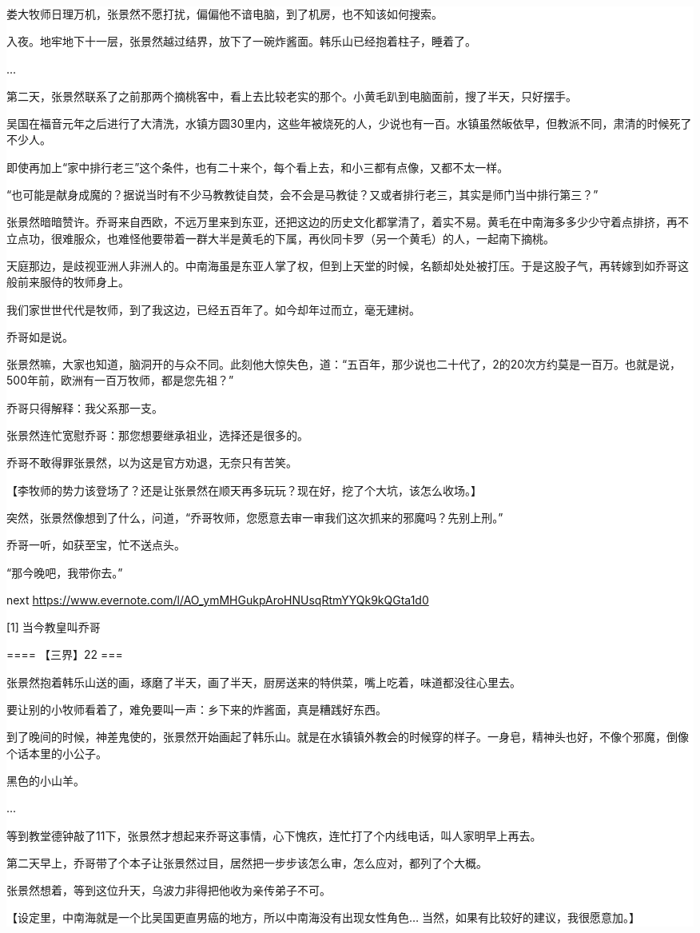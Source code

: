 
娄大牧师日理万机，张景然不愿打扰，偏偏他不谙电脑，到了机房，也不知该如何搜索。

入夜。地牢地下十一层，张景然越过结界，放下了一碗炸酱面。韩乐山已经抱着柱子，睡着了。

...

第二天，张景然联系了之前那两个摘桃客中，看上去比较老实的那个。小黄毛趴到电脑面前，搜了半天，只好摆手。

吴国在福音元年之后进行了大清洗，水镇方圆30里内，这些年被烧死的人，少说也有一百。水镇虽然皈依早，但教派不同，肃清的时候死了不少人。

即使再加上“家中排行老三”这个条件，也有二十来个，每个看上去，和小三都有点像，又都不太一样。

“也可能是献身成魔的？据说当时有不少马教教徒自焚，会不会是马教徒？又或者排行老三，其实是师门当中排行第三？”

张景然暗暗赞许。乔哥来自西欧，不远万里来到东亚，还把这边的历史文化都掌清了，着实不易。黄毛在中南海多多少少守着点排挤，再不立点功，很难服众，也难怪他要带着一群大半是黄毛的下属，再伙同卡罗（另一个黄毛）的人，一起南下摘桃。

天庭那边，是歧视亚洲人非洲人的。中南海虽是东亚人掌了权，但到上天堂的时候，名额却处处被打压。于是这股子气，再转嫁到如乔哥这般前来服侍的牧师身上。

我们家世世代代是牧师，到了我这边，已经五百年了。如今却年过而立，毫无建树。

乔哥如是说。

张景然嘛，大家也知道，脑洞开的与众不同。此刻他大惊失色，道：“五百年，那少说也二十代了，2的20次方约莫是一百万。也就是说，500年前，欧洲有一百万牧师，都是您先祖？”

乔哥只得解释：我父系那一支。

张景然连忙宽慰乔哥：那您想要继承祖业，选择还是很多的。

乔哥不敢得罪张景然，以为这是官方劝退，无奈只有苦笑。

【李牧师的势力该登场了？还是让张景然在顺天再多玩玩？现在好，挖了个大坑，该怎么收场。】

突然，张景然像想到了什么，问道，“乔哥牧师，您愿意去审一审我们这次抓来的邪魔吗？先别上刑。”

乔哥一听，如获至宝，忙不送点头。

“那今晚吧，我带你去。”

next https://www.evernote.com/l/AO_ymMHGukpAroHNUsqRtmYYQk9kQGta1d0

[1] 当今教皇叫乔哥


==== 【三界】22  ===


张景然抱着韩乐山送的画，琢磨了半天，画了半天，厨房送来的特供菜，嘴上吃着，味道都没往心里去。

要让别的小牧师看着了，难免要叫一声：乡下来的炸酱面，真是糟践好东西。

到了晚间的时候，神差鬼使的，张景然开始画起了韩乐山。就是在水镇镇外教会的时候穿的样子。一身皂，精神头也好，不像个邪魔，倒像个话本里的小公子。

黑色的小山羊。

...

等到教堂德钟敲了11下，张景然才想起来乔哥这事情，心下愧疚，连忙打了个内线电话，叫人家明早上再去。

第二天早上，乔哥带了个本子让张景然过目，居然把一步步该怎么审，怎么应对，都列了个大概。

张景然想着，等到这位升天，乌波力非得把他收为亲传弟子不可。

【设定里，中南海就是一个比吴国更直男癌的地方，所以中南海没有出现女性角色… 当然，如果有比较好的建议，我很愿意加。】
